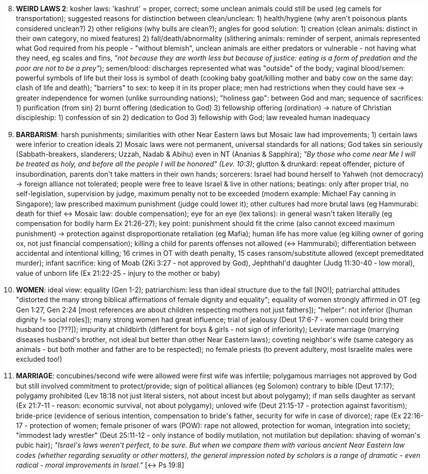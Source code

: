 8. **WEIRD LAWS 2**: kosher laws: 'kashrut' = proper, correct; some unclean animals could still be used (eg camels for transportation); suggested reasons for distinction between clean/unclean: 1) health/hygiene (why aren't poisonous plants considered unclean?) 2) other religions (why bulls are clean?); angles for good solution: 1) creation (clean animals: distinct in their own category, no mixed features) 2) fall/death/abnormality (slithering animals: reminder of serpent, animals represented what God required from his people - "without blemish", unclean animals are either predators or vulnerable - not having what they need, eg scales and fins, _"not because they are worth less but because of justice: eating is a form of predation and the poor are not to be a prey"_); semen/blood: discharges represented what was "outside" of the body; vaginal blood/semen: powerful symbols of life but their loss is symbol of death (cooking baby goat/killing mother and baby cow on the same day: clash of life and death); "barriers" to sex: to keep it in its proper place; men had restrictions when they could have sex -> greater independence for women (unlike surrounding nations); "holiness gap": between God and man; sequence of sacrifices: 1) purification (from sin) 2) burnt offering (dedication to God) 3) fellowship offering (ordination) -> nature of Christian discipleship: 1) confession of sin 2) dedication to God 3) fellowship with God; law revealed human inadequacy

9. **BARBARISM**: harsh punishments; similarities with other Near Eastern laws but Mosaic law had improvements; 1) certain laws were inferior to creation ideals 2) Mosaic laws were not permanent, universal standards for all nations; God takes sin seriously (Sabbath-breakers, slanderers; Uzzah, Nadab & Abihu) even in NT (Ananias & Sapphira); _"By those who come near Me I will be treated as holy, and before all the people I will be honored" (Lev. 10:3)_; glutton & drunkard: repeat offender, picture of insubordination, parents don't take matters in their own hands; sorcerers: Israel had bound herself to Yahweh (not democracy) -> foreign alliance not tolerated; people were free to leave Israel & live in other nations; beatings: only after proper trial, no self-legislation, supervision by judge, maximum penalty not to be exceeded (modern example: Michael Fay canning in Singapore); law prescribed maximum punishment (judge could lower it); other cultures had more brutal laws (eg Hammurabi: death for thief <-> Mosaic law: double compensation); eye for an eye (lex talions): in general wasn't taken literally (eg compensation for bodily harm Ex 21:26-27); key point: punishment should fit the crime (also cannot exceed maximum punishment) -> protection against disproportionate retaliation (eg Mafia); human life has more value (eg killing owner of goring ox, not just financial compensation); killing a child for parents offenses not allowed (<-> Hammurabi); differentiation between accidental and intentional killing; 16 crimes in OT with death penalty, 15 cases ransom/substitute allowed (except premeditated murder); infant sacrifice: king of Moab (2Ki 3:27 - not approved by God), JephthahI'd daughter (Judg 11:30-40 - low moral), value of unborn life (Ex 21:22-25 - injury to the mother or baby)

10. **WOMEN**: ideal view: equality (Gen 1-2); patriarchism: less than ideal structure due to the fall [NO!]; patriarchal attitudes "distorted the many strong biblical affirmations of female dignity and equality"; equality of women strongly affirmed in OT (eg Gen 1:27, Gen 2:24 [most references are about children respecting mothers not just fathers]); "helper": not inferior ([human dignity != social roles]); many strong women had great influence; trial of jealousy (Deut 17:6-7 - women could bring their husband too [???]); impurity at childbirth (different for boys & girls - not sign of inferiority); Levirate marriage (marrying diseases husband's brother, not ideal but better than other Near Eastern laws); coveting neighbor's wife (same category as animals - but both mother and father are to be respected); no female priests (to prevent adultery, most Israelite males were excluded too!)

11. **MARRIAGE**: concubines/second wife were allowed were first wife was infertile; polygamous marriages not approved by God but still involved commitment to protect/provide; sign of political alliances (eg Solomon) contrary to bible (Deut 17:17); polygamy prohibited (Lev 18:18 not just literal sisters, not about incest but about polygamy); if man sells daughter as servant (Ex 21:7-11 - reason: economic survival, not about polygamy); unloved wife (Deut 21:15-17 - protection against favoritism); bride-price (evidence of serious intention, compensation to bride's father, security for wife in case of divorce); rape (Ex 22:16-17 - protection of women; female prisoner of wars (POW): rape not allowed, protection for woman, integration into society; "immodest lady wrestler" (Deut 25:11-12 - only instance of bodily mutilation, not mutilation but depilation: shaving of woman's pubic hair); _"Israel's laws weren't perfect, to be sure. But when we compare them with various ancient Near Eastern law codes (whether regarding sexuality or other matters), the general impression noted by scholars is a range of dramatic - even radical - moral improvements in Israel."_ [<-> Ps 19:8]

